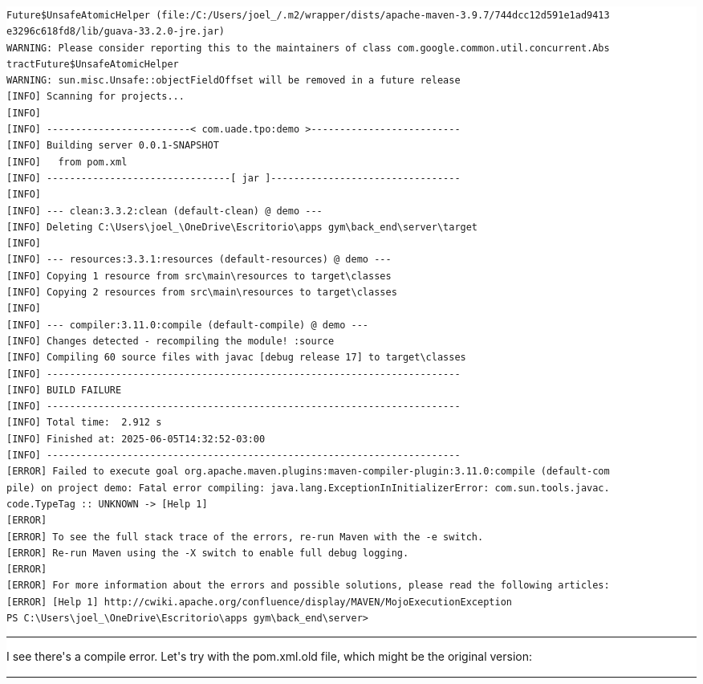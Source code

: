 ```
Future$UnsafeAtomicHelper (file:/C:/Users/joel_/.m2/wrapper/dists/apache-maven-3.9.7/744dcc12d591e1ad9413
e3296c618fd8/lib/guava-33.2.0-jre.jar)
WARNING: Please consider reporting this to the maintainers of class com.google.common.util.concurrent.Abs
tractFuture$UnsafeAtomicHelper
WARNING: sun.misc.Unsafe::objectFieldOffset will be removed in a future release
[INFO] Scanning for projects...
[INFO]
[INFO] -------------------------< com.uade.tpo:demo >--------------------------
[INFO] Building server 0.0.1-SNAPSHOT
[INFO]   from pom.xml
[INFO] --------------------------------[ jar ]---------------------------------
[INFO] 
[INFO] --- clean:3.3.2:clean (default-clean) @ demo ---
[INFO] Deleting C:\Users\joel_\OneDrive\Escritorio\apps gym\back_end\server\target
[INFO] 
[INFO] --- resources:3.3.1:resources (default-resources) @ demo ---
[INFO] Copying 1 resource from src\main\resources to target\classes
[INFO] Copying 2 resources from src\main\resources to target\classes
[INFO] 
[INFO] --- compiler:3.11.0:compile (default-compile) @ demo ---
[INFO] Changes detected - recompiling the module! :source
[INFO] Compiling 60 source files with javac [debug release 17] to target\classes
[INFO] ------------------------------------------------------------------------
[INFO] BUILD FAILURE
[INFO] ------------------------------------------------------------------------
[INFO] Total time:  2.912 s
[INFO] Finished at: 2025-06-05T14:32:52-03:00
[INFO] ------------------------------------------------------------------------
[ERROR] Failed to execute goal org.apache.maven.plugins:maven-compiler-plugin:3.11.0:compile (default-com
pile) on project demo: Fatal error compiling: java.lang.ExceptionInInitializerError: com.sun.tools.javac.
code.TypeTag :: UNKNOWN -> [Help 1]
[ERROR]
[ERROR] To see the full stack trace of the errors, re-run Maven with the -e switch.
[ERROR] Re-run Maven using the -X switch to enable full debug logging.
[ERROR]
[ERROR] For more information about the errors and possible solutions, please read the following articles:
[ERROR] [Help 1] http://cwiki.apache.org/confluence/display/MAVEN/MojoExecutionException
PS C:\Users\joel_\OneDrive\Escritorio\apps gym\back_end\server>
```

---

I see there's a compile error. Let's try with the pom.xml.old file, which might be the original version:

---
